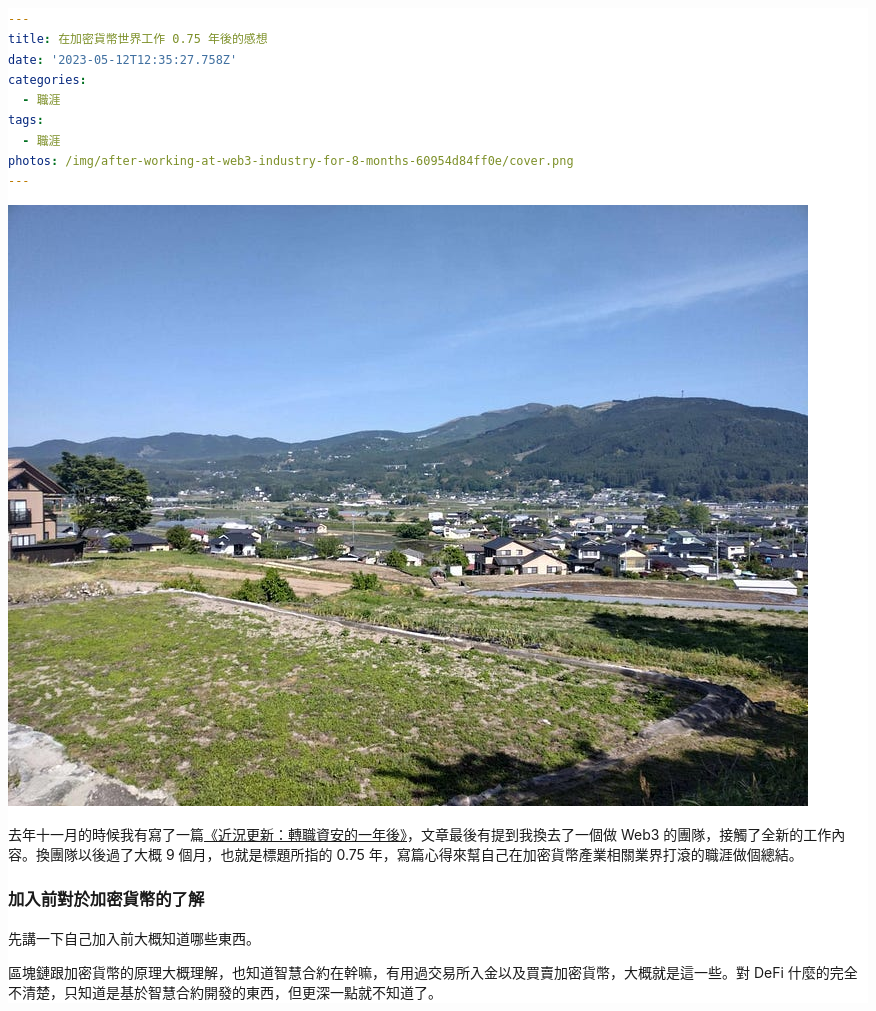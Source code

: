 ```yaml
---
title: 在加密貨幣世界工作 0.75 年後的感想
date: '2023-05-12T12:35:27.758Z'
categories:
  - 職涯
tags:
  - 職涯
photos: /img/after-working-at-web3-industry-for-8-months-60954d84ff0e/cover.png
---
```


![](/img/after-working-at-web3-industry-for-8-months-60954d84ff0e/1__aALCTHDXCeACQg__nbfGT9w.jpeg)

去年十一月的時候我有寫了一篇[《近況更新：轉職資安的一年後》](https://medium.com/@hulitw/2022-updates-e2a3ae1c9a2e)，文章最後有提到我換去了一個做 Web3 的團隊，接觸了全新的工作內容。換團隊以後過了大概 9 個月，也就是標題所指的 0.75 年，寫篇心得來幫自己在加密貨幣產業相關業界打滾的職涯做個總結。

### 加入前對於加密貨幣的了解

先講一下自己加入前大概知道哪些東西。

區塊鏈跟加密貨幣的原理大概理解，也知道智慧合約在幹嘛，有用過交易所入金以及買賣加密貨幣，大概就是這一些。對 DeFi 什麼的完全不清楚，只知道是基於智慧合約開發的東西，但更深一點就不知道了。
